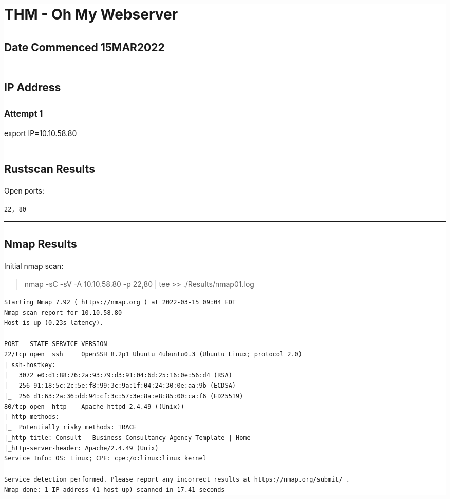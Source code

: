 # THM - Oh My Webserver

## Date Commenced 15MAR2022


---
## IP Address

### Attempt 1
export IP=10.10.58.80



---
## Rustscan Results
Open ports:

```
22, 80
```


---
## Nmap Results
Initial nmap scan:

> nmap -sC -sV -A 10.10.58.80 -p 22,80 | tee >> ./Results/nmap01.log

```
Starting Nmap 7.92 ( https://nmap.org ) at 2022-03-15 09:04 EDT
Nmap scan report for 10.10.58.80
Host is up (0.23s latency).

PORT   STATE SERVICE VERSION
22/tcp open  ssh     OpenSSH 8.2p1 Ubuntu 4ubuntu0.3 (Ubuntu Linux; protocol 2.0)
| ssh-hostkey: 
|   3072 e0:d1:88:76:2a:93:79:d3:91:04:6d:25:16:0e:56:d4 (RSA)
|   256 91:18:5c:2c:5e:f8:99:3c:9a:1f:04:24:30:0e:aa:9b (ECDSA)
|_  256 d1:63:2a:36:dd:94:cf:3c:57:3e:8a:e8:85:00:ca:f6 (ED25519)
80/tcp open  http    Apache httpd 2.4.49 ((Unix))
| http-methods: 
|_  Potentially risky methods: TRACE
|_http-title: Consult - Business Consultancy Agency Template | Home
|_http-server-header: Apache/2.4.49 (Unix)
Service Info: OS: Linux; CPE: cpe:/o:linux:linux_kernel

Service detection performed. Please report any incorrect results at https://nmap.org/submit/ .
Nmap done: 1 IP address (1 host up) scanned in 17.41 seconds
```
